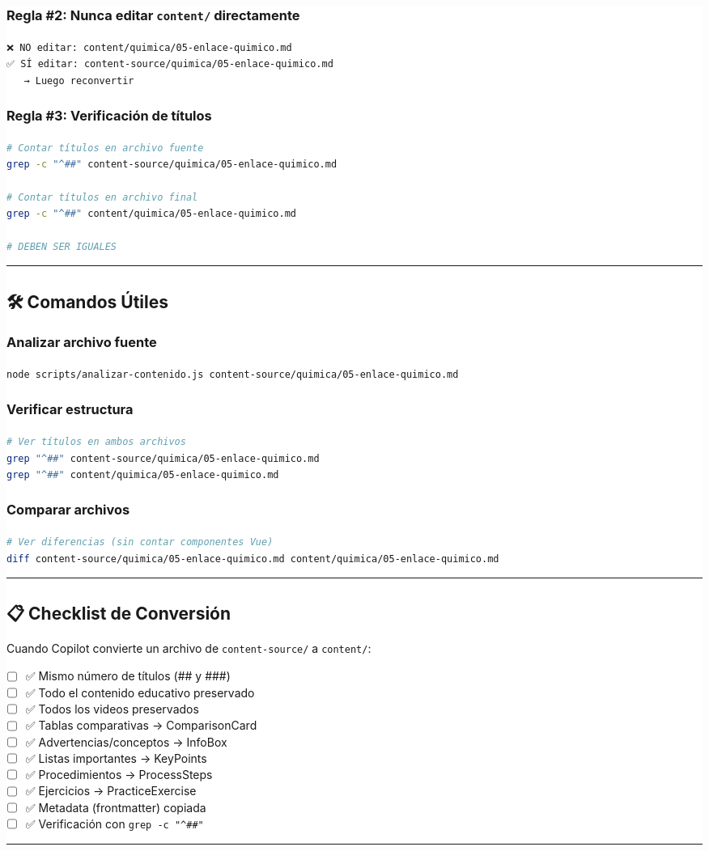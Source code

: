 ### **Regla #2: Nunca editar `content/` directamente**
```
❌ NO editar: content/quimica/05-enlace-quimico.md
✅ SÍ editar: content-source/quimica/05-enlace-quimico.md
   → Luego reconvertir
```

### **Regla #3: Verificación de títulos**
```bash
# Contar títulos en archivo fuente
grep -c "^##" content-source/quimica/05-enlace-quimico.md

# Contar títulos en archivo final
grep -c "^##" content/quimica/05-enlace-quimico.md

# DEBEN SER IGUALES
```

---

## 🛠️ Comandos Útiles

### Analizar archivo fuente
```bash
node scripts/analizar-contenido.js content-source/quimica/05-enlace-quimico.md
```

### Verificar estructura
```bash
# Ver títulos en ambos archivos
grep "^##" content-source/quimica/05-enlace-quimico.md
grep "^##" content/quimica/05-enlace-quimico.md
```

### Comparar archivos
```bash
# Ver diferencias (sin contar componentes Vue)
diff content-source/quimica/05-enlace-quimico.md content/quimica/05-enlace-quimico.md
```

---

## 📋 Checklist de Conversión

Cuando Copilot convierte un archivo de `content-source/` a `content/`:

- [ ] ✅ Mismo número de títulos (## y ###)
- [ ] ✅ Todo el contenido educativo preservado
- [ ] ✅ Todos los videos preservados
- [ ] ✅ Tablas comparativas → ComparisonCard
- [ ] ✅ Advertencias/conceptos → InfoBox
- [ ] ✅ Listas importantes → KeyPoints
- [ ] ✅ Procedimientos → ProcessSteps
- [ ] ✅ Ejercicios → PracticeExercise
- [ ] ✅ Metadata (frontmatter) copiada
- [ ] ✅ Verificación con `grep -c "^##"`

---